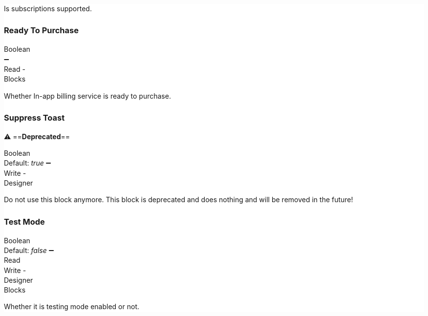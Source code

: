 Is subscriptions supported.

<div class="block" ai2-block="property" not-rendered="true" value="%7B%22componentName%22:%20%22In%20App%20Billing%22,%20%22name%22:%20%22Is%20Subscriptions%20Supported%22,%20%22getter%22:%20true%7D"></div>

### Ready To Purchase

<span style="user-select: none; white-space:pre-wrap;"><span class="chip chip-boolean">Boolean</span> :heavy_minus_sign: <span class="chip chip-rw">Read</span>  - <span class="chip chip-bd">Blocks</span></span>

Whether In-app billing service is ready to purchase.

<div class="block" ai2-block="property" not-rendered="true" value="%7B%22componentName%22:%20%22In%20App%20Billing%22,%20%22name%22:%20%22Ready%20To%20Purchase%22,%20%22getter%22:%20true%7D"></div>

### Suppress Toast

:warning: ==**Deprecated**==

<span style="user-select: none; white-space:pre-wrap;"><span class="chip chip-boolean">Boolean</span> <span class="chip chip-boolean">Default: <i>true</i></span> :heavy_minus_sign: <span class="chip chip-rw">Write</span>  - <span class="chip chip-bd">Designer</span></span>

Do not use this block anymore. This block is deprecated and does nothing and will be removed in the future!

### Test Mode

<span style="user-select: none; white-space:pre-wrap;"><span class="chip chip-boolean">Boolean</span> <span class="chip chip-boolean">Default: <i>false</i></span> :heavy_minus_sign: <span class="chip chip-rw">Read</span> <span class="chip chip-rw">Write</span>  - <span class="chip chip-bd">Designer</span> <span class="chip chip-bd">Blocks</span></span>

Whether it is testing mode enabled or not.

<div class="block" ai2-block="property" not-rendered="true" value="%7B%22componentName%22:%20%22In%20App%20Billing%22,%20%22name%22:%20%22Test%20Mode%22,%20%22getter%22:%20true%7D"></div>
<div class="block" ai2-block="property" not-rendered="true" value="%7B%22componentName%22:%20%22In%20App%20Billing%22,%20%22name%22:%20%22Test%20Mode%22,%20%22getter%22:%20false%7D"></div>

